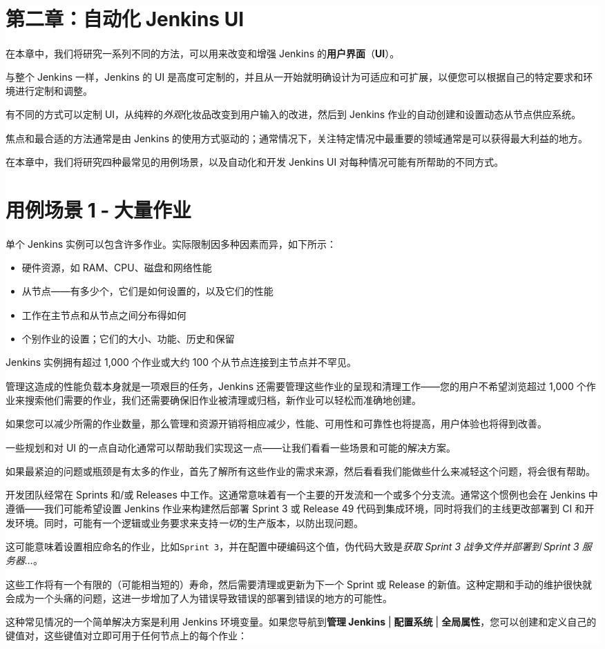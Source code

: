 # 第二章：自动化 Jenkins UI

在本章中，我们将研究一系列不同的方法，可以用来改变和增强 Jenkins 的**用户界面**（**UI**）。

与整个 Jenkins 一样，Jenkins 的 UI 是高度可定制的，并且从一开始就明确设计为可适应和可扩展，以便您可以根据自己的特定要求和环境进行定制和调整。

有不同的方式可以定制 UI，从纯粹的*外观*化妆品改变到用户输入的改进，然后到 Jenkins 作业的自动创建和设置动态从节点供应系统。

焦点和最合适的方法通常是由 Jenkins 的使用方式驱动的；通常情况下，关注特定情况中最重要的领域通常是可以获得最大利益的地方。

在本章中，我们将研究四种最常见的用例场景，以及自动化和开发 Jenkins UI 对每种情况可能有所帮助的不同方式。

# 用例场景 1 - 大量作业

单个 Jenkins 实例可以包含许多作业。实际限制因多种因素而异，如下所示：

+   硬件资源，如 RAM、CPU、磁盘和网络性能

+   从节点——有多少个，它们是如何设置的，以及它们的性能

+   工作在主节点和从节点之间分布得如何

+   个别作业的设置；它们的大小、功能、历史和保留

Jenkins 实例拥有超过 1,000 个作业或大约 100 个从节点连接到主节点并不罕见。

管理这造成的性能负载本身就是一项艰巨的任务，Jenkins 还需要管理这些作业的呈现和清理工作——您的用户不希望浏览超过 1,000 个作业来搜索他们需要的作业，我们还需要确保旧作业被清理或归档，新作业可以轻松而准确地创建。

如果您可以减少所需的作业数量，那么管理和资源开销将相应减少，性能、可用性和可靠性也将提高，用户体验也将得到改善。

一些规划和对 UI 的一点自动化通常可以帮助我们实现这一点——让我们看看一些场景和可能的解决方案。

如果最紧迫的问题或瓶颈是有太多的作业，首先了解所有这些作业的需求来源，然后看看我们能做些什么来减轻这个问题，将会很有帮助。

开发团队经常在 Sprints 和/或 Releases 中工作。这通常意味着有一个主要的开发流和一个或多个分支流。通常这个惯例也会在 Jenkins 中遵循——我们可能希望设置 Jenkins 作业来构建然后部署 Sprint 3 或 Release 49 代码到集成环境，同时将我们的主线更改部署到 CI 和开发环境。同时，可能有一个逻辑或业务要求来支持*一切*的生产版本，以防出现问题。

这可能意味着设置相应命名的作业，比如`Sprint 3`，并在配置中硬编码这个值，伪代码大致是*获取 Sprint 3 战争文件并部署到 Sprint 3 服务器…*。

这些工作将有一个有限的（可能相当短的）寿命，然后需要清理或更新为下一个 Sprint 或 Release 的新值。这种定期和手动的维护很快就会成为一个头痛的问题，这进一步增加了人为错误导致错误的部署到错误的地方的可能性。

这种常见情况的一个简单解决方案是利用 Jenkins 环境变量。如果您导航到**管理 Jenkins** | **配置系统** | **全局属性**，您可以创建和定义自己的键值对，这些键值对立即可用于任何节点上的每个作业：
